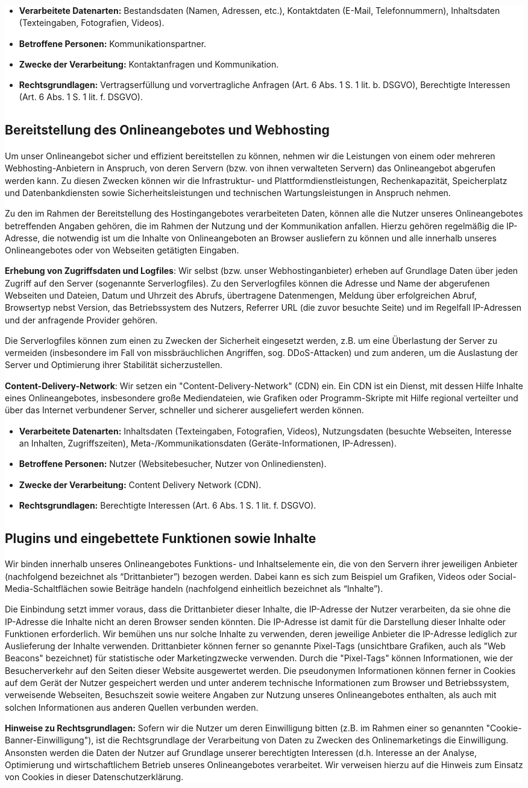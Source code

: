 <ul class="m-elements"><li><p><strong>Verarbeitete Datenarten:</strong> Bestandsdaten (Namen, Adressen, etc.), Kontaktdaten (E-Mail, Telefonnummern), Inhaltsdaten  (Texteingaben, Fotografien, Videos).</p></li><li><p><strong>Betroffene Personen:</strong> Kommunikationspartner.</p></li><li><p><strong>Zwecke der Verarbeitung:</strong> Kontaktanfragen und Kommunikation.</p></li><li><p><strong>Rechtsgrundlagen:</strong> Vertragserfüllung und vorvertragliche Anfragen (Art. 6 Abs. 1 S. 1 lit. b. DSGVO), Berechtigte Interessen (Art. 6 Abs. 1 S. 1 lit. f. DSGVO).</p></li></ul><h2 id="m225">Bereitstellung des Onlineangebotes und Webhosting</h2><p>Um unser Onlineangebot sicher und effizient bereitstellen zu können, nehmen wir die Leistungen von einem oder mehreren Webhosting-Anbietern in Anspruch, von deren Servern (bzw. von ihnen verwalteten Servern) das Onlineangebot abgerufen werden kann. Zu diesen Zwecken können wir die Infrastruktur- und Plattformdienstleistungen, Rechenkapazität, Speicherplatz und Datenbankdiensten sowie Sicherheitsleistungen und technischen Wartungsleistungen in Anspruch nehmen.</p>
<p>Zu den im Rahmen der Bereitstellung des Hostingangebotes verarbeiteten Daten, können alle die Nutzer unseres Onlineangebotes betreffenden Angaben gehören, die im Rahmen der Nutzung und der Kommunikation anfallen. Hierzu gehören regelmäßig die IP-Adresse, die notwendig ist um die Inhalte von Onlineangeboten an Browser ausliefern zu können und alle innerhalb unseres Onlineangebotes oder von Webseiten getätigten Eingaben.</p>
<p><strong>Erhebung von Zugriffsdaten und Logfiles</strong>: Wir selbst (bzw. unser Webhostinganbieter) erheben auf Grundlage Daten über jeden Zugriff auf den Server (sogenannte Serverlogfiles). Zu den Serverlogfiles können die Adresse und Name der abgerufenen Webseiten und Dateien, Datum und Uhrzeit des Abrufs, übertragene Datenmengen, Meldung über erfolgreichen Abruf, Browsertyp nebst Version, das Betriebssystem des Nutzers, Referrer URL (die zuvor besuchte Seite) und im Regelfall IP-Adressen und der anfragende Provider  gehören.</p>
<p>Die Serverlogfiles können zum einen zu Zwecken der Sicherheit eingesetzt werden, z.B. um eine Überlastung der Server zu vermeiden (insbesondere im Fall von missbräuchlichen Angriffen, sog. DDoS-Attacken) und zum anderen, um die Auslastung der Server und Optimierung ihrer Stabilität sicherzustellen.</p>
<p><strong>Content-Delivery-Network</strong>: Wir setzen ein "Content-Delivery-Network" (CDN) ein. Ein CDN ist ein Dienst, mit dessen Hilfe Inhalte eines  Onlineangebotes, insbesondere große Mediendateien, wie Grafiken oder Programm-Skripte mit Hilfe regional verteilter und über das Internet verbundener Server, schneller und sicherer ausgeliefert werden können.</p>
<ul class="m-elements"><li><p><strong>Verarbeitete Datenarten:</strong> Inhaltsdaten  (Texteingaben, Fotografien, Videos), Nutzungsdaten  (besuchte Webseiten, Interesse an Inhalten, Zugriffszeiten), Meta-/Kommunikationsdaten (Geräte-Informationen, IP-Adressen).</p></li><li><p><strong>Betroffene Personen:</strong> Nutzer (Websitebesucher, Nutzer von Onlinediensten).</p></li><li><p><strong>Zwecke der Verarbeitung:</strong> Content Delivery Network (CDN).</p></li><li><p><strong>Rechtsgrundlagen:</strong> Berechtigte Interessen (Art. 6 Abs. 1 S. 1 lit. f. DSGVO).</p></li></ul><h2 id="m328">Plugins und eingebettete Funktionen sowie Inhalte</h2><p>Wir binden innerhalb unseres Onlineangebotes Funktions- und Inhaltselemente ein, die von den Servern ihrer jeweiligen Anbieter (nachfolgend bezeichnet als “Drittanbieter”) bezogen werden. Dabei kann es sich zum Beispiel um Grafiken, Videos oder Social-Media-Schaltflächen sowie Beiträge handeln (nachfolgend einheitlich bezeichnet als “Inhalte”).</p>
<p>Die Einbindung setzt immer voraus, dass die Drittanbieter dieser Inhalte, die IP-Adresse der Nutzer verarbeiten, da sie ohne die IP-Adresse die Inhalte nicht an deren Browser senden könnten. Die IP-Adresse ist damit für die Darstellung dieser Inhalte oder Funktionen erforderlich. Wir bemühen uns nur solche Inhalte zu verwenden, deren jeweilige Anbieter die IP-Adresse lediglich zur Auslieferung der Inhalte verwenden. Drittanbieter können ferner so genannte Pixel-Tags (unsichtbare Grafiken, auch als "Web Beacons" bezeichnet) für statistische oder Marketingzwecke verwenden. Durch die "Pixel-Tags" können Informationen, wie der Besucherverkehr auf den Seiten dieser Website ausgewertet werden. Die pseudonymen Informationen können ferner in Cookies auf dem Gerät der Nutzer gespeichert werden und unter anderem technische Informationen zum Browser und Betriebssystem, verweisende Webseiten, Besuchszeit sowie weitere Angaben zur Nutzung unseres Onlineangebotes enthalten, als auch mit solchen Informationen aus anderen Quellen verbunden werden.</p>
<p><strong>Hinweise zu Rechtsgrundlagen:</strong> Sofern wir die Nutzer um deren Einwilligung bitten (z.B. im Rahmen einer so genannten "Cookie-Banner-Einwilligung"), ist die Rechtsgrundlage der Verarbeitung von Daten zu Zwecken des Onlinemarketings die Einwilligung. Ansonsten werden die Daten der Nutzer auf Grundlage unserer berechtigten Interessen (d.h. Interesse an der Analyse, Optimierung und wirtschaftlichem Betrieb unseres Onlineangebotes verarbeitet.  Wir verweisen hierzu auf die Hinweis zum Einsatz von Cookies in dieser Datenschutzerklärung.</p>